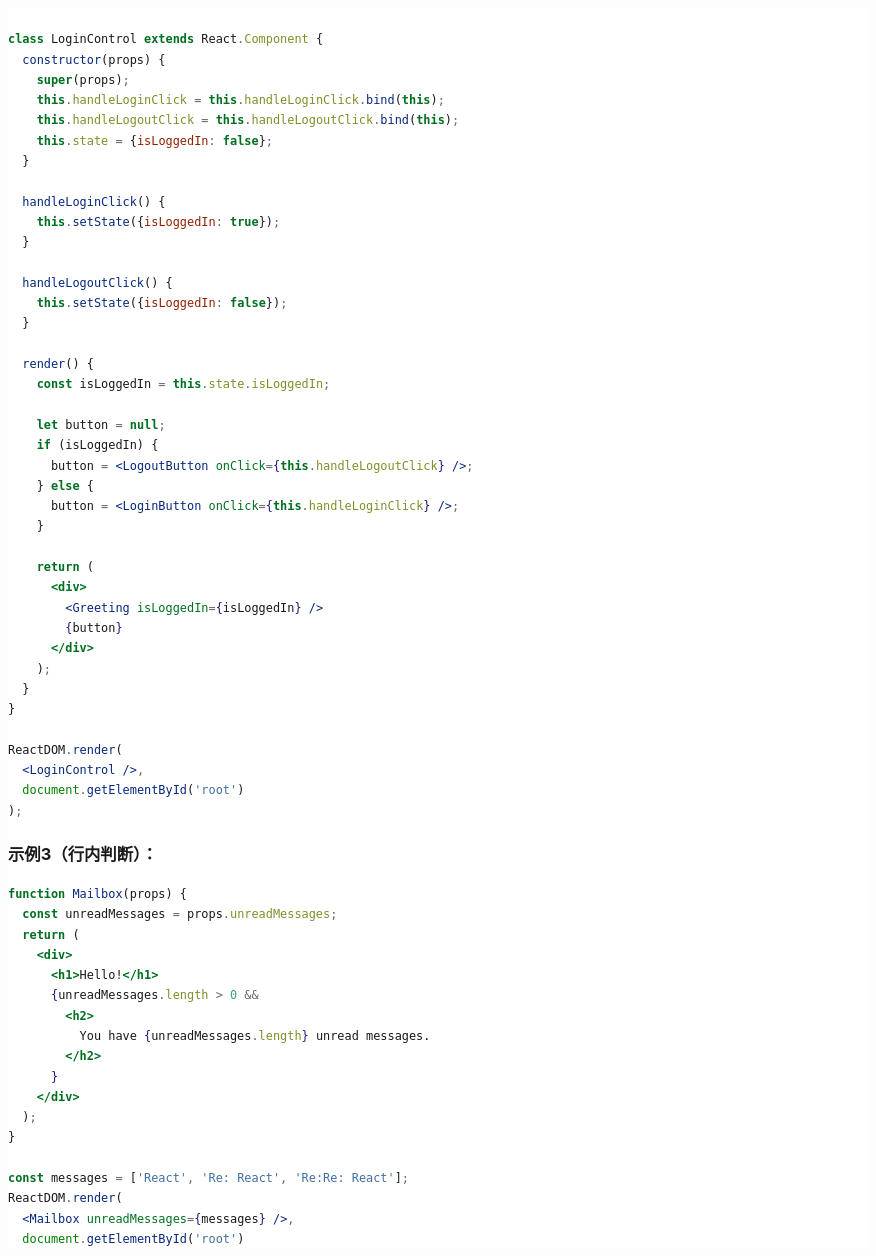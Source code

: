 ```jsx

class LoginControl extends React.Component {
  constructor(props) {
    super(props);
    this.handleLoginClick = this.handleLoginClick.bind(this);
    this.handleLogoutClick = this.handleLogoutClick.bind(this);
    this.state = {isLoggedIn: false};
  }

  handleLoginClick() {
    this.setState({isLoggedIn: true});
  }

  handleLogoutClick() {
    this.setState({isLoggedIn: false});
  }

  render() {
    const isLoggedIn = this.state.isLoggedIn;

    let button = null;
    if (isLoggedIn) {
      button = <LogoutButton onClick={this.handleLogoutClick} />;
    } else {
      button = <LoginButton onClick={this.handleLoginClick} />;
    }

    return (
      <div>
        <Greeting isLoggedIn={isLoggedIn} />
        {button}
      </div>
    );
  }
}

ReactDOM.render(
  <LoginControl />,
  document.getElementById('root')
);
```

### 示例3（行内判断）：

```jsx
function Mailbox(props) {
  const unreadMessages = props.unreadMessages;
  return (
    <div>
      <h1>Hello!</h1>
      {unreadMessages.length > 0 &&
        <h2>
          You have {unreadMessages.length} unread messages.
        </h2>
      }
    </div>
  );
}

const messages = ['React', 'Re: React', 'Re:Re: React'];
ReactDOM.render(
  <Mailbox unreadMessages={messages} />,
  document.getElementById('root')
```